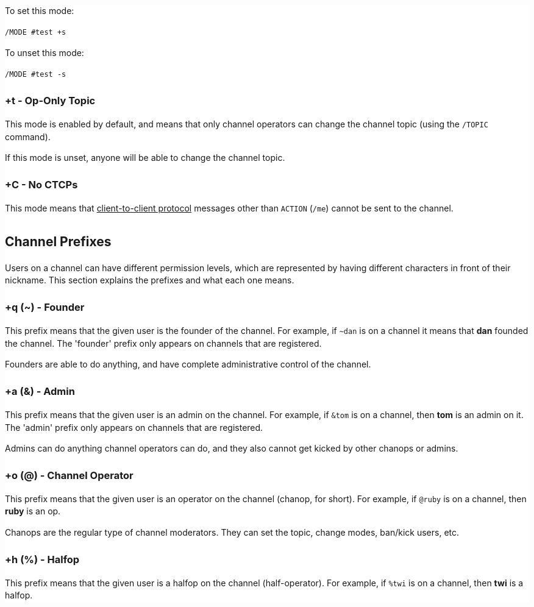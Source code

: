To set this mode:

    /MODE #test +s

To unset this mode:

    /MODE #test -s

### +t - Op-Only Topic

This mode is enabled by default, and means that only channel operators can change the channel topic (using the `/TOPIC` command).

If this mode is unset, anyone will be able to change the channel topic.

### +C - No CTCPs

This mode means that [client-to-client protocol](https://tools.ietf.org/id/draft-oakley-irc-ctcp-02.html) messages other than `ACTION` (`/me`) cannot be sent to the channel.


## Channel Prefixes

Users on a channel can have different permission levels, which are represented by having different characters in front of their nickname. This section explains the prefixes and what each one means.

### +q (~) - Founder

This prefix means that the given user is the founder of the channel. For example, if `~dan` is on a channel it means that **dan** founded the channel. The 'founder' prefix only appears on channels that are registered.

Founders are able to do anything, and have complete administrative control of the channel.

### +a (&) - Admin

This prefix means that the given user is an admin on the channel. For example, if `&tom` is on a channel, then **tom** is an admin on it. The 'admin' prefix only appears on channels that are registered.

Admins can do anything channel operators can do, and they also cannot get kicked by other chanops or admins.

### +o (@) - Channel Operator

This prefix means that the given user is an operator on the channel (chanop, for short). For example, if `@ruby` is on a channel, then **ruby** is an op.

Chanops are the regular type of channel moderators. They can set the topic, change modes, ban/kick users, etc.

### +h (%) - Halfop

This prefix means that the given user is a halfop on the channel (half-operator). For example, if `%twi` is on a channel, then **twi** is a halfop.
